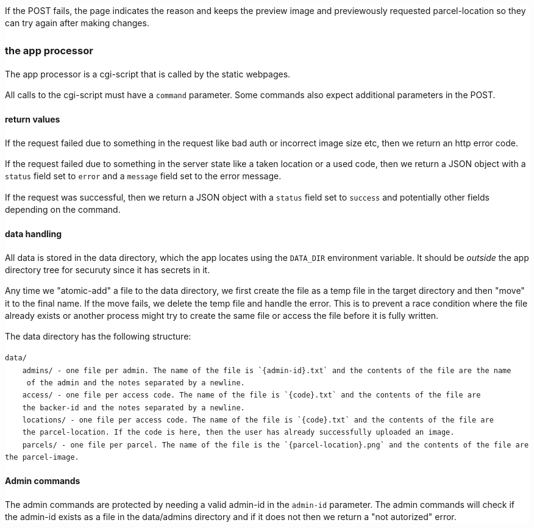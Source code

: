If the POST fails, the page indicates the reason and keeps the preview image and previewously requested parcel-location so they can try again after making changes. 

### the app processor

The app processor is a cgi-script that is called by the static webpages.

All calls to the cgi-script must have a `command` parameter. Some commands also expect additional parameters in the POST. 

#### return values

If the request failed due to something in the request like bad auth or incorrect image size etc, then we return an http error code. 

If the request failed due to something in the server state like a taken location or a used code, then we return a JSON object with a `status` field set to `error` and a `message` field set to the error message. 

If the request was successful, then we return a JSON object with a `status` field set to `success` and potentially other fields depending on the command. 

#### data handling

All data is stored in the data directory, which the app locates using the `DATA_DIR` environment variable. It should be *outside* the app directory tree for securuty since it has secrets in it. 

Any time we "atomic-add" a file to the data directory, we first create the file as a temp file in the target directory and then "move" it to the final name. If the move fails, we delete the temp file and handle the error. This is to prevent a race condition where the file already exists or another process might try to create the same file or access the file before it is fully written. 

The data directory has the following structure:

```
data/
    admins/ - one file per admin. The name of the file is `{admin-id}.txt` and the contents of the file are the name
     of the admin and the notes separated by a newline.
    access/ - one file per access code. The name of the file is `{code}.txt` and the contents of the file are 
    the backer-id and the notes separated by a newline. 
    locations/ - one file per access code. The name of the file is `{code}.txt` and the contents of the file are 
    the parcel-location. If the code is here, then the user has already successfully uploaded an image.
    parcels/ - one file per parcel. The name of the file is the `{parcel-location}.png` and the contents of the file are the parcel-image.
```

#### Admin commands

The admin commands are protected by needing a valid admin-id in the `admin-id` parameter. The admin commands will check if the admin-id exists as a file in the data/admins directory and if it does not then we return a "not autorized" error. 
